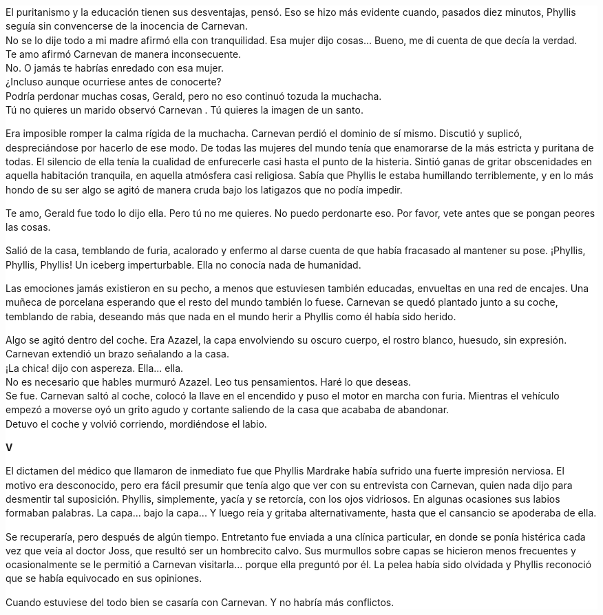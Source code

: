El puritanismo y la educación tienen sus desventajas, pensó. Eso se hizo más evidente cuando, pasados diez minutos, Phyllis seguía sin convencerse de la inocencia de Carnevan.  
No se lo dije todo a mi madre afirmó ella con tranquilidad. Esa mujer dijo cosas... Bueno, me di cuenta de que decía la verdad.  
Te amo afirmó Carnevan de manera inconsecuente.  
No. O jamás te habrías enredado con esa mujer.  
¿Incluso aunque ocurriese antes de conocerte?  
Podría perdonar muchas cosas, Gerald, pero no eso continuó tozuda la muchacha.  
Tú no quieres un marido observó Carnevan . Tú quieres la imagen de un santo.

Era imposible romper la calma rígida de la muchacha. Carnevan perdió el dominio de sí mismo. Discutió y suplicó, despreciándose por hacerlo de ese modo. De todas las mujeres del mundo tenía que enamorarse de la más estricta y puritana de todas. El silencio de ella tenía la cualidad de enfurecerle casi hasta el punto de la histeria. Sintió ganas de gritar obscenidades en aquella habitación tranquila, en aquella atmósfera casi religiosa. Sabía que Phyllis le estaba humillando terriblemente, y en lo más hondo de su ser algo se agitó de manera cruda bajo los latigazos que no podía impedir.

Te amo, Gerald fue todo lo dijo ella. Pero tú no me quieres. No puedo perdonarte eso. Por favor, vete antes que se pongan peores las cosas.

Salió de la casa, temblando de furia, acalorado y enfermo al darse cuenta de que había fracasado al mantener su pose. ¡Phyllis, Phyllis, Phyllis! Un iceberg imperturbable. Ella no conocía nada de humanidad.

Las emociones jamás existieron en su pecho, a menos que estuviesen también educadas, envueltas en una red de encajes. Una muñeca de porcelana esperando que el resto del mundo también lo fuese. Carnevan se quedó plantado junto a su coche, temblando de rabia, deseando más que nada en el mundo herir a Phyllis como él había sido herido.

Algo se agitó dentro del coche. Era Azazel, la capa envolviendo su oscuro cuerpo, el rostro blanco, huesudo, sin expresión.  
Carnevan extendió un brazo señalando a la casa.  
¡La chica! dijo con aspereza. Ella... ella.  
No es necesario que hables murmuró Azazel. Leo tus pensamientos. Haré lo que deseas.  
Se fue. Carnevan saltó al coche, colocó la llave en el encendido y puso el motor en marcha con furia. Mientras el vehículo empezó a moverse oyó un grito agudo y cortante saliendo de la casa que acababa de abandonar.  
Detuvo el coche y volvió corriendo, mordiéndose el labio.

**V**

El dictamen del médico que llamaron de inmediato fue que Phyllis Mardrake había sufrido una fuerte impresión nerviosa. El motivo era desconocido, pero era fácil presumir que tenía algo que ver con su entrevista con Carnevan, quien nada dijo para desmentir tal suposición. Phyllis, simplemente, yacía y se retorcía, con los ojos vidriosos. En algunas ocasiones sus labios formaban palabras.
La capa... bajo la capa... Y luego reía y gritaba alternativamente, hasta que el cansancio se apoderaba de ella.

Se recuperaría, pero después de algún tiempo. Entretanto fue enviada a una clínica particular, en donde se ponía histérica cada vez que veía al doctor Joss, que resultó ser un hombrecito calvo. Sus murmullos sobre capas se hicieron menos frecuentes y ocasionalmente se le permitió a Carnevan visitarla... porque ella preguntó por él. La pelea había sido olvidada y Phyllis reconoció que se había equivocado en sus opiniones.

Cuando estuviese del todo bien se casaría con Carnevan. Y no habría más conflictos.
